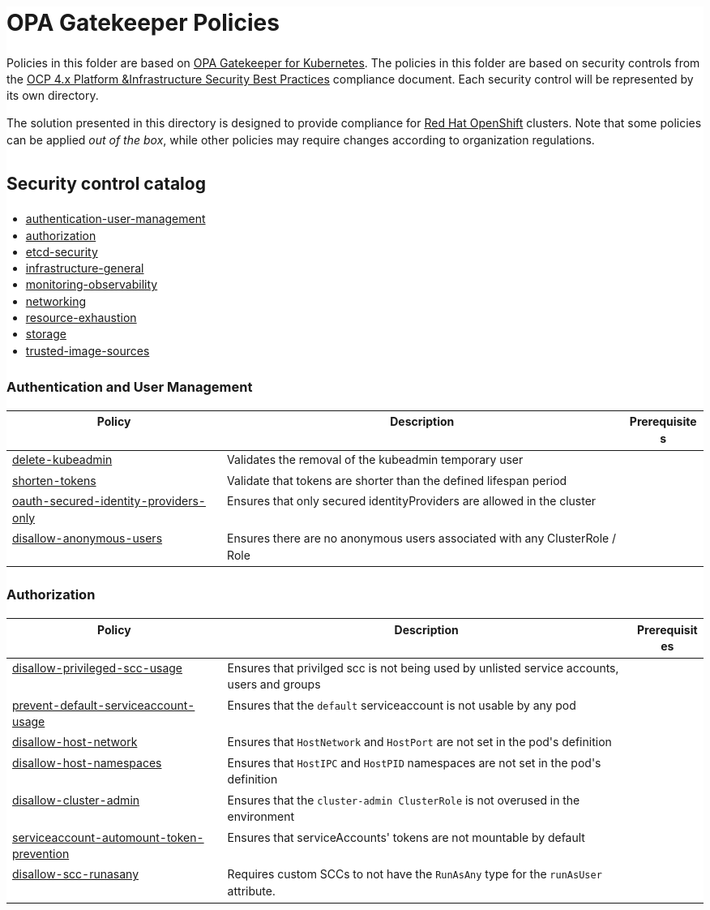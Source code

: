 # OPA Gatekeeper Policies
Policies in this folder are based on [OPA Gatekeeper for Kubernetes](https://www.openpolicyagent.org/docs/latest/kubernetes-introduction/). The policies in this folder are based on security controls from the [OCP 4.x Platform &Infrastructure Security Best Practices](https://github.com/rhilconsultants/openshift/blob/master/featureReference/Red%20Hat%20Openshift%204.x%20Security%20Best%20Practices%20-%20Public%20Edition%20-%20Final%20v2%20(2).pdf) compliance document. Each security control will be represented by its own directory.

The solution presented in this directory is designed to provide compliance for  [Red Hat OpenShift](https://www.openshift.com/) clusters. Note that some policies can be applied _out of the box_, while other policies may require changes according to organization regulations.

## Security control catalog
- [authentication-user-management](./authentication-user-management)
- [authorization](./authorization)
- [etcd-security](./etcd-security)
- [infrastructure-general](./infrastructure-general)
- [monitoring-observability](./monitoring-observability)
- [networking](./networking)
- [resource-exhaustion](./resource-exhaustion)
- [storage](./storage)
- [trusted-image-sources](./trusted-image-sources)


### Authentication and User Management
Policy  | Description | Prerequisites
------- | ----------- | -------------
[delete-kubeadmin](./authentication-user-management/delete-kubeadmin) | Validates the removal of the kubeadmin temporary user |
[shorten-tokens](./authentication-user-management/shorten-tokens) | Validate that tokens are shorter than the defined lifespan period |
[oauth-secured-identity-providers-only](./authentication-user-management/oauth-secured-identity-providers-only) | Ensures that only secured identityProviders are allowed in the cluster |
[disallow-anonymous-users](./authentication/disallow-anonymous-users) | Ensures there are no anonymous users associated with any ClusterRole / Role |

### Authorization
Policy  | Description | Prerequisites
------- | ----------- | -------------
[disallow-privileged-scc-usage](./authorization/disallow-privileged-scc-usage) | Ensures that privilged scc is not being used by unlisted service accounts, users and groups |
[prevent-default-serviceaccount-usage](./authorization/gatekeeper-prevent-default-serviceaccount-usage) | Ensures that the `default` serviceaccount is not usable by any pod |
[disallow-host-network](./authorization/disallow-host-network) | Ensures that `HostNetwork` and `HostPort` are not set in the pod's definition |
[disallow-host-namespaces](./authorization/disallow-host-namespaces) | Ensures that `HostIPC` and `HostPID` namespaces are not set in the pod's definition |
[disallow-cluster-admin](./authorization/disallow-cluster-admin) | Ensures that the `cluster-admin ClusterRole` is not overused in the environment |
[serviceaccount-automount-token-prevention](./authorization/serviceaccount_automounttoken_prevention) | Ensures that serviceAccounts' tokens are not mountable by default  |
[disallow-scc-runasany](./authorization/disallow-scc-runasany) | Requires custom SCCs to not have the `RunAsAny` type for the `runAsUser` attribute. |
